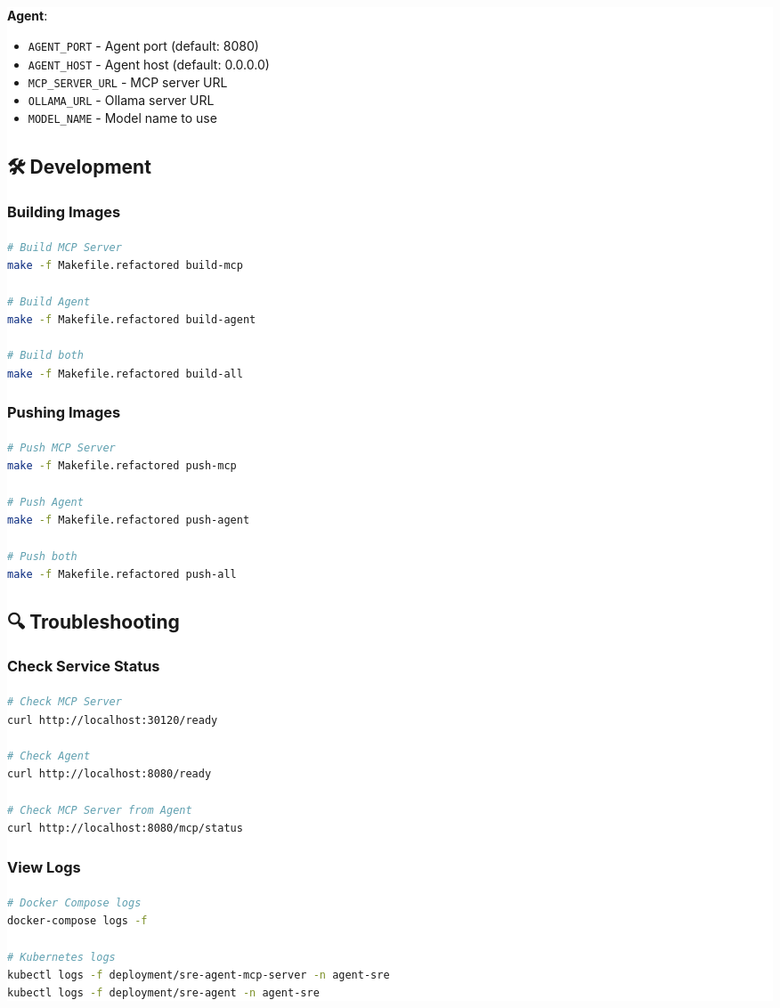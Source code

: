 **Agent**:
- `AGENT_PORT` - Agent port (default: 8080)
- `AGENT_HOST` - Agent host (default: 0.0.0.0)
- `MCP_SERVER_URL` - MCP server URL
- `OLLAMA_URL` - Ollama server URL
- `MODEL_NAME` - Model name to use

## 🛠️ Development

### Building Images
```bash
# Build MCP Server
make -f Makefile.refactored build-mcp

# Build Agent
make -f Makefile.refactored build-agent

# Build both
make -f Makefile.refactored build-all
```

### Pushing Images
```bash
# Push MCP Server
make -f Makefile.refactored push-mcp

# Push Agent
make -f Makefile.refactored push-agent

# Push both
make -f Makefile.refactored push-all
```

## 🔍 Troubleshooting

### Check Service Status
```bash
# Check MCP Server
curl http://localhost:30120/ready

# Check Agent
curl http://localhost:8080/ready

# Check MCP Server from Agent
curl http://localhost:8080/mcp/status
```

### View Logs
```bash
# Docker Compose logs
docker-compose logs -f

# Kubernetes logs
kubectl logs -f deployment/sre-agent-mcp-server -n agent-sre
kubectl logs -f deployment/sre-agent -n agent-sre
```
